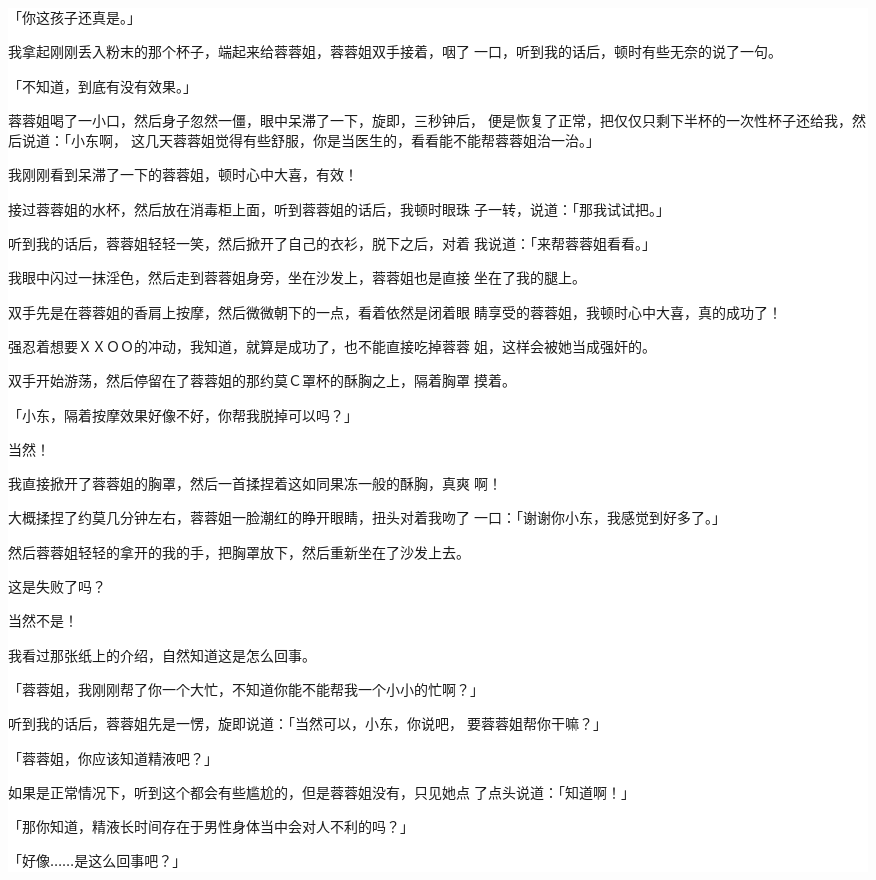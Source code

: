 「你这孩子还真是。」

我拿起刚刚丢入粉末的那个杯子，端起来给蓉蓉姐，蓉蓉姐双手接着，咽了
一口，听到我的话后，顿时有些无奈的说了一句。

「不知道，到底有没有效果。」

蓉蓉姐喝了一小口，然后身子忽然一僵，眼中呆滞了一下，旋即，三秒钟后，
便是恢复了正常，把仅仅只剩下半杯的一次性杯子还给我，然后说道：「小东啊，
这几天蓉蓉姐觉得有些舒服，你是当医生的，看看能不能帮蓉蓉姐治一治。」

我刚刚看到呆滞了一下的蓉蓉姐，顿时心中大喜，有效！

接过蓉蓉姐的水杯，然后放在消毒柜上面，听到蓉蓉姐的话后，我顿时眼珠
子一转，说道：「那我试试把。」

听到我的话后，蓉蓉姐轻轻一笑，然后掀开了自己的衣衫，脱下之后，对着
我说道：「来帮蓉蓉姐看看。」

我眼中闪过一抹淫色，然后走到蓉蓉姐身旁，坐在沙发上，蓉蓉姐也是直接
坐在了我的腿上。

双手先是在蓉蓉姐的香肩上按摩，然后微微朝下的一点，看着依然是闭着眼
睛享受的蓉蓉姐，我顿时心中大喜，真的成功了！

强忍着想要ＸＸＯＯ的冲动，我知道，就算是成功了，也不能直接吃掉蓉蓉
姐，这样会被她当成强奸的。

双手开始游荡，然后停留在了蓉蓉姐的那约莫Ｃ罩杯的酥胸之上，隔着胸罩
摸着。

「小东，隔着按摩效果好像不好，你帮我脱掉可以吗？」

当然！

我直接掀开了蓉蓉姐的胸罩，然后一首揉捏着这如同果冻一般的酥胸，真爽
啊！

大概揉捏了约莫几分钟左右，蓉蓉姐一脸潮红的睁开眼睛，扭头对着我吻了
一口：「谢谢你小东，我感觉到好多了。」

然后蓉蓉姐轻轻的拿开的我的手，把胸罩放下，然后重新坐在了沙发上去。

这是失败了吗？

当然不是！

我看过那张纸上的介绍，自然知道这是怎么回事。

「蓉蓉姐，我刚刚帮了你一个大忙，不知道你能不能帮我一个小小的忙啊？」

听到我的话后，蓉蓉姐先是一愣，旋即说道：「当然可以，小东，你说吧，
要蓉蓉姐帮你干嘛？」

「蓉蓉姐，你应该知道精液吧？」

如果是正常情况下，听到这个都会有些尴尬的，但是蓉蓉姐没有，只见她点
了点头说道：「知道啊！」

「那你知道，精液长时间存在于男性身体当中会对人不利的吗？」

「好像……是这么回事吧？」
